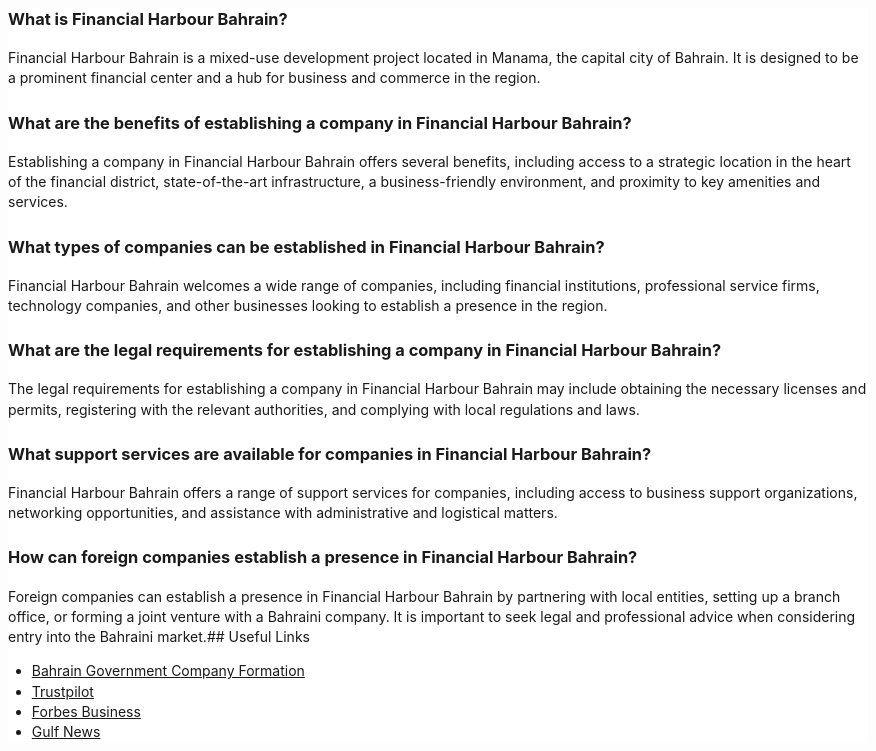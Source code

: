 ### What is Financial Harbour Bahrain?

Financial Harbour Bahrain is a mixed-use development project located in Manama, the capital city of Bahrain. It is designed to be a prominent financial center and a hub for business and commerce in the region.

### What are the benefits of establishing a company in Financial Harbour Bahrain?

Establishing a company in Financial Harbour Bahrain offers several benefits, including access to a strategic location in the heart of the financial district, state-of-the-art infrastructure, a business-friendly environment, and proximity to key amenities and services.

### What types of companies can be established in Financial Harbour Bahrain?

Financial Harbour Bahrain welcomes a wide range of companies, including financial institutions, professional service firms, technology companies, and other businesses looking to establish a presence in the region.

### What are the legal requirements for establishing a company in Financial Harbour Bahrain?

The legal requirements for establishing a company in Financial Harbour Bahrain may include obtaining the necessary licenses and permits, registering with the relevant authorities, and complying with local regulations and laws.

### What support services are available for companies in Financial Harbour Bahrain?

Financial Harbour Bahrain offers a range of support services for companies, including access to business support organizations, networking opportunities, and assistance with administrative and logistical matters.

### How can foreign companies establish a presence in Financial Harbour Bahrain?

Foreign companies can establish a presence in Financial Harbour Bahrain by partnering with local entities, setting up a branch office, or forming a joint venture with a Bahraini company. It is important to seek legal and professional advice when considering entry into the Bahraini market.## Useful Links
- [Bahrain Government Company Formation](https://www.sijilat.bh/setupyourbusiness.aspx)
- [Trustpilot](https://www.trustpilot.com/)
- [Forbes Business](https://www.forbes.com/business/)
- [Gulf News](https://gulfnews.com/)


